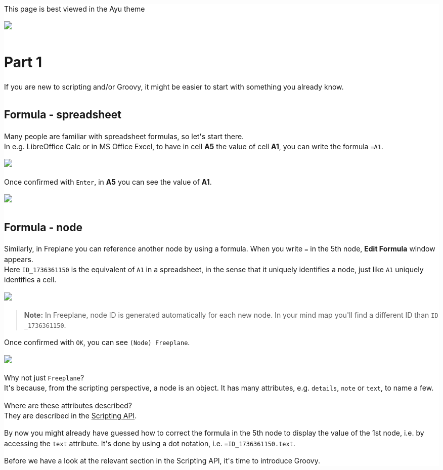 

This page is best viewed in the Ayu theme
 
![](../../images/theme-choose-ayu.png)

# Part 1

If you are new to scripting and/or Groovy,
it might be easier to start with something you already know.

## Formula - spreadsheet

Many people are familiar with spreadsheet formulas, so let's start there.\
In e.g. LibreOffice Calc or in MS Office Excel,
to have in cell **A5** the value of cell **A1**,
you can write the formula `=A1`.

![](../../images/calc-write-formula-reference-to-a-cell.png)

Once confirmed with `Enter`, in **A5** you can see the value of **A1**.

![](../../images/calc-formula-reference-to-a-cell.png)

## Formula - node

Similarly, in Freplane you can reference another node by using a formula.
When you write `=` in the 5th node, **Edit Formula** window appears.\
Here `ID_1736361150` is the equivalent of `A1` in a spreadsheet, in the sense that it uniquely identifies a node, just like `A1` uniquely identifies a cell.

![](../../images/formula-write-reference-to-a-node.png)

> **Note:** In Freeplane, node ID is generated automatically for each new node. In your mind map you'll find a different ID than `ID_1736361150`.

Once confirmed with `OK`, you can see `(Node) Freeplane`.

![](../../images/formula-reference-to-a-node.png)

Why not just `Freeplane`?\
It's because, from the scripting perspective, a node is an object.
It has many attributes, e.g. `details`, `note` or `text`, to name a few.

Where are these attributes described?\
They are described in the [Scripting API](https://docs.freeplane.org/api/).

By now you might already have guessed how to correct the formula in the 5th node to display the value of the 1st node,
i.e. by accessing the `text` attribute.
It's done by using a dot notation, i.e. `=ID_1736361150.text`.

Before we have a look at the relevant section in the Scripting API, it's time to introduce Groovy.
